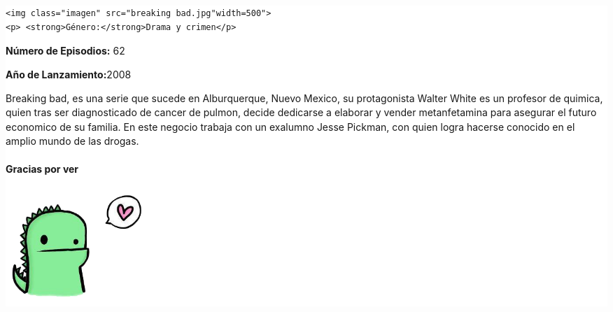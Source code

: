     <img class="imagen" src="breaking bad.jpg"width=500">
    <p> <strong>Género:</strong>Drama y crimen</p>
<p><strong>Número de Episodios:</strong> 62</p>
<p> <strong>Año de Lanzamiento:</strong>2008</p>
<p> Breaking bad, es una serie que sucede en Alburquerque, Nuevo Mexico, su protagonista Walter White es un profesor de quimica, quien tras ser diagnosticado de cancer de pulmon, decide dedicarse a elaborar y vender metanfetamina para asegurar el futuro economico de su familia. En este negocio trabaja con un exalumno Jesse Pickman, con quien logra hacerse conocido en el amplio mundo de las drogas.
    </ul>
    <h4> Gracias por ver</h4>
    <img id="dino"src="lol.png"width="200">
</div>
</body>

</html>
